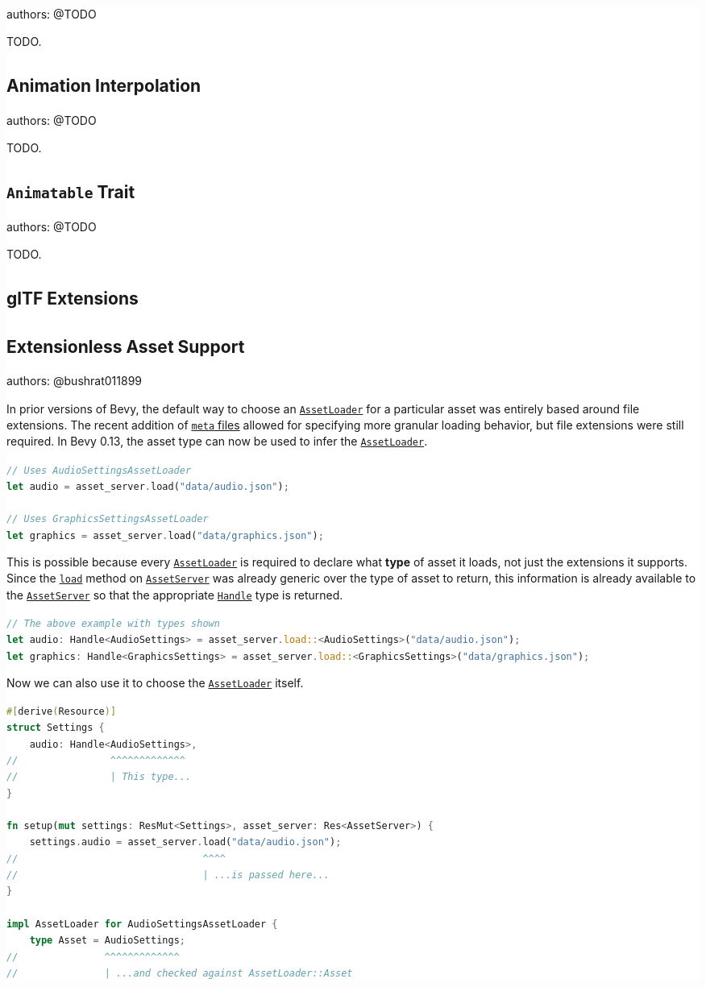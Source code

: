 <div class="release-feature-authors">authors: @TODO</div>

TODO.

## Animation Interpolation

<div class="release-feature-authors">authors: @TODO</div>

TODO.

## `Animatable` Trait

<div class="release-feature-authors">authors: @TODO</div>

TODO.

## glTF Extensions

## Extensionless Asset Support

<div class="release-feature-authors">authors: @bushrat011899</div>

In prior versions of Bevy, the default way to choose an [`AssetLoader`] for a particular asset was entirely based around file extensions. The recent addition of [`meta` files] allowed for specifying more granular loading behavior, but file extensions were still required. In Bevy 0.13, the asset type can now be used to infer the [`AssetLoader`].

```rust
// Uses AudioSettingsAssetLoader
let audio = asset_server.load("data/audio.json");

// Uses GraphicsSettingsAssetLoader
let graphics = asset_server.load("data/graphics.json");
```

This is possible because every [`AssetLoader`] is required to declare what **type** of asset it loads, not just the extensions it supports. Since the [`load`] method on [`AssetServer`] was already generic over the type of asset to return, this information is already available to the [`AssetServer`] so that the appropriate [`Handle`] type is returned.

```rust
// The above example with types shown
let audio: Handle<AudioSettings> = asset_server.load::<AudioSettings>("data/audio.json");
let graphics: Handle<GraphicsSettings> = asset_server.load::<GraphicsSettings>("data/graphics.json");
```

Now we can also use it to choose the [`AssetLoader`] itself.

```rust
#[derive(Resource)]
struct Settings {
    audio: Handle<AudioSettings>,
//                ^^^^^^^^^^^^^
//                | This type...
}

fn setup(mut settings: ResMut<Settings>, asset_server: Res<AssetServer>) {
    settings.audio = asset_server.load("data/audio.json");
//                                ^^^^
//                                | ...is passed here...
}

impl AssetLoader for AudioSettingsAssetLoader {
    type Asset = AudioSettings;
//               ^^^^^^^^^^^^^
//               | ...and checked against AssetLoader::Asset
```

[`Stepping`]: https://docs.rs/bevy/0.13.0/bevy/ecs/schedule/stepping/Stepping.html
[`Query`]: https://dev-docs.bevyengine.org/bevy/ecs/system/struct.Query.html
[`WorldQuery`]: https://docs.rs/bevy/0.12.0/bevy/ecs/query/trait.WorldQuery.html
[`Changed`]: https://dev-docs.bevyengine.org/bevy/ecs/query/struct.Changed.html
[`Added`]: https://dev-docs.bevyengine.org/bevy/ecs/query/struct.Added.html
[`QueryData`]: https://dev-docs.bevyengine.org/bevy/ecs/query/trait.QueryData.html
[`QueryFilter`]: https://dev-docs.bevyengine.org/bevy/ecs/query/trait.QueryFilter.html
[`TargetCamera`]: https://docs.rs/bevy/0.13.0/bevy/ui/struct.TargetCamera.html
[`Visibility`]: https://docs.rs/bevy/0.13.0/bevy/render/view/enum.Visibility.html
[`UiCameraConfig`]: https://docs.rs/bevy/0.12.1/bevy/ui/camera_config/struct.UiCameraConfig.html
[`meta` files]: https://bevyengine.org/news/bevy-0-12/#asset-meta-files
[`AssetServer`]: https://dev-docs.bevyengine.org/bevy/asset/struct.AssetServer.html
[`AssetLoader`]: https://dev-docs.bevyengine.org/bevy/asset/trait.AssetLoader.html
[`load`]: https://dev-docs.bevyengine.org/bevy/asset/struct.AssetServer.html#method.load
[`Handle`]: https://dev-docs.bevyengine.org/bevy/asset/enum.Handle.html
[turbofish]: https://turbo.fish/
[`custom_asset` example]: https://bevyengine.org/examples/Assets/custom-asset/